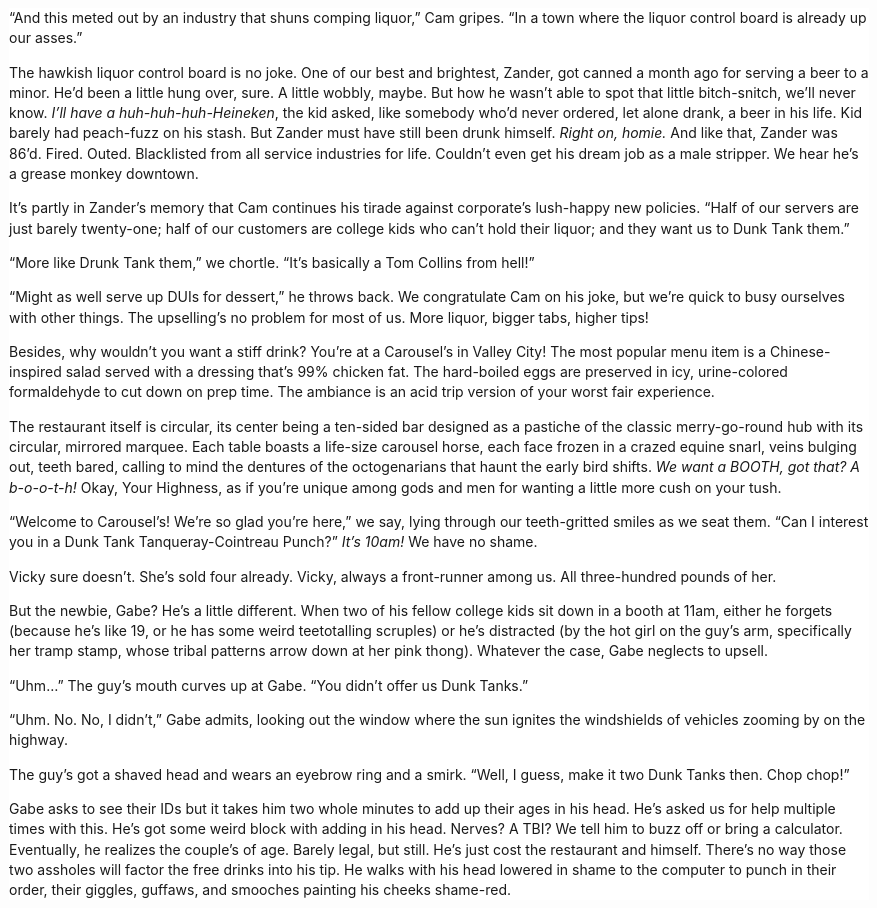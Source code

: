  “And this meted out by an industry that shuns comping liquor,” Cam gripes. “In a town where the liquor control board is already up our asses.”

The hawkish liquor control board is no joke. One of our best and brightest, Zander, got canned a month ago for serving a beer to a minor. He’d been a little hung over, sure. A little wobbly, maybe. But how he wasn’t able to spot that little bitch-snitch, we’ll never know. *I’ll have a huh-huh-huh-Heineken*, the kid asked, like somebody who’d never ordered, let alone drank, a beer in his life. Kid barely had peach-fuzz on his stash. But Zander must have still been drunk himself. *Right on, homie.* And like that, Zander was 86’d. Fired. Outed. Blacklisted from all service industries for life. Couldn’t even get his dream job as a male stripper. We hear he’s a grease monkey downtown.

It’s partly in Zander’s memory that Cam continues his tirade against corporate’s lush-happy new policies. “Half of our servers are just barely twenty-one; half of our customers are college kids who can’t hold their liquor; and they want us to Dunk Tank them.”

“More like Drunk Tank them,” we chortle. “It’s basically a Tom Collins from hell!”

“Might as well serve up DUIs for dessert,” he throws back. We congratulate Cam on his joke, but we’re quick to busy ourselves with other things. The upselling’s no problem for most of us. More liquor, bigger tabs, higher tips!

Besides, why wouldn’t you want a stiff drink? You’re at a Carousel’s in Valley City! The most popular menu item is a Chinese-inspired salad served with a dressing that’s 99% chicken fat. The hard-boiled eggs are preserved in icy, urine-colored formaldehyde to cut down on prep time. The ambiance is an acid trip version of your worst fair experience.

The restaurant itself is circular, its center being a ten-sided bar designed as a pastiche of the classic merry-go-round hub with its circular, mirrored marquee. Each table boasts a life-size carousel horse, each face frozen in a crazed equine snarl, veins bulging out, teeth bared, calling to mind the dentures of the octogenarians that haunt the early bird shifts. *We want a BOOTH, got that? A b-o-o-t-h!* Okay, Your Highness, as if you’re unique among gods and men for wanting a little more cush on your tush. 

“Welcome to Carousel’s! We’re so glad you’re here,” we say, lying through our teeth-gritted smiles as we seat them. “Can I interest you in a Dunk Tank Tanqueray-Cointreau Punch?” *It’s 10am!* We have no shame.

Vicky sure doesn’t. She’s sold four already. Vicky, always a front-runner among us. All three-hundred pounds of her.

But the newbie, Gabe? He’s a little different. When two of his fellow college kids sit down in a booth at 11am, either he forgets (because he’s like 19, or he has some weird teetotalling scruples) or he’s distracted (by the hot girl on the guy’s arm, specifically her tramp stamp, whose tribal patterns arrow down at her pink thong). Whatever the case, Gabe neglects to upsell. 

“Uhm…” The guy’s mouth curves up at Gabe. “You didn’t offer us Dunk Tanks.”

“Uhm. No. No, I didn’t,” Gabe admits, looking out the window where the sun ignites the windshields of vehicles zooming by on the highway.

The guy’s got a shaved head and wears an eyebrow ring and a smirk. “Well, I guess, make it two Dunk Tanks then. Chop chop!”

Gabe asks to see their IDs but it takes him two whole minutes to add up their ages in his head. He’s asked us for help multiple times with this. He’s got some weird block with adding in his head. Nerves? A TBI? We tell him to buzz off or bring a calculator. Eventually, he realizes the couple’s of age. Barely legal, but still. He’s just cost the restaurant and himself. There’s no way those two assholes will factor the free drinks into his tip. He walks with his head lowered in shame to the computer to punch in their order, their giggles, guffaws, and smooches painting his cheeks shame-red. 

